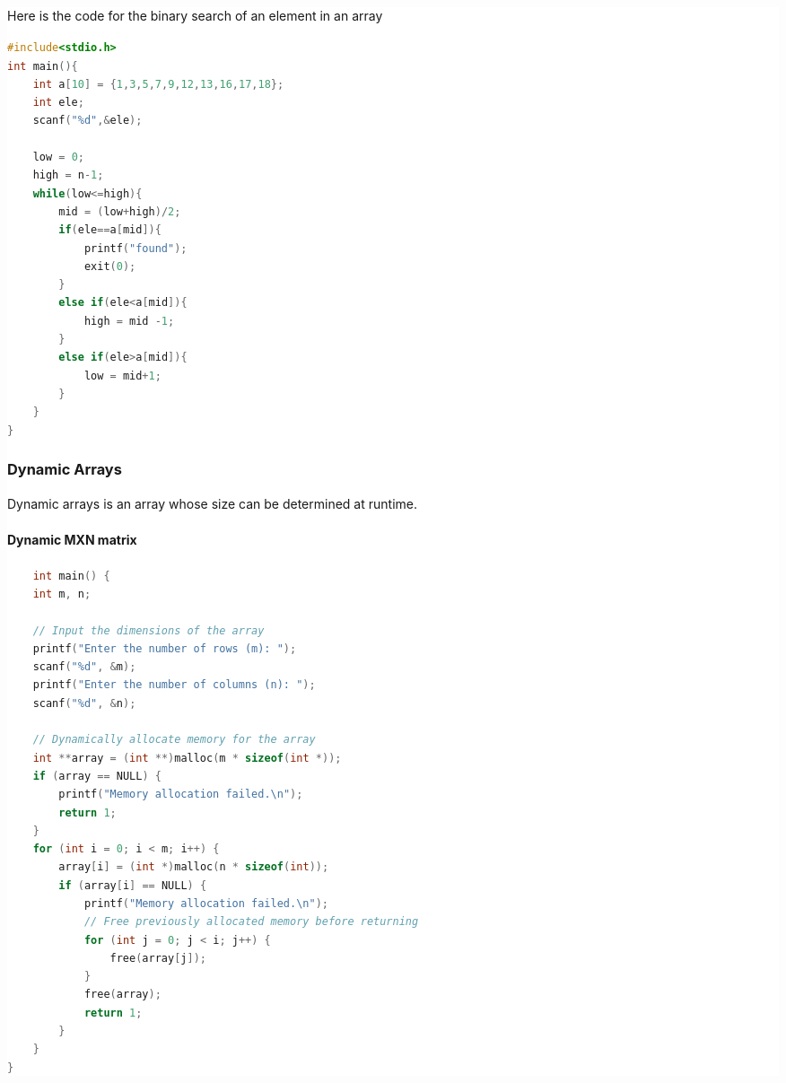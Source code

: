 Here is the code for the binary search of an element in an array

```C
#include<stdio.h>
int main(){
    int a[10] = {1,3,5,7,9,12,13,16,17,18};
    int ele;
    scanf("%d",&ele);

    low = 0;
    high = n-1;
    while(low<=high){
        mid = (low+high)/2;
        if(ele==a[mid]){
            printf("found");
            exit(0);
        }
        else if(ele<a[mid]){
            high = mid -1;
        }
        else if(ele>a[mid]){
            low = mid+1;
        }
    }
}
```

### Dynamic Arrays

Dynamic arrays is an array whose size can be determined at runtime.

#### Dynamic MXN matrix

```C
    int main() {
    int m, n;
    
    // Input the dimensions of the array
    printf("Enter the number of rows (m): ");
    scanf("%d", &m);
    printf("Enter the number of columns (n): ");
    scanf("%d", &n);

    // Dynamically allocate memory for the array
    int **array = (int **)malloc(m * sizeof(int *));
    if (array == NULL) {
        printf("Memory allocation failed.\n");
        return 1;
    }
    for (int i = 0; i < m; i++) {
        array[i] = (int *)malloc(n * sizeof(int));
        if (array[i] == NULL) {
            printf("Memory allocation failed.\n");
            // Free previously allocated memory before returning
            for (int j = 0; j < i; j++) {
                free(array[j]);
            }
            free(array);
            return 1;
        }
    }
}
```
